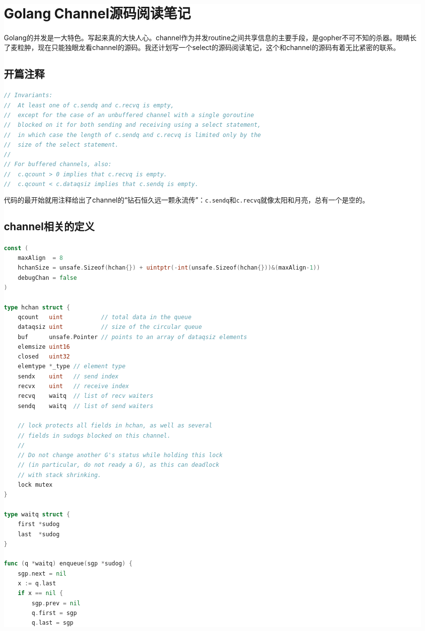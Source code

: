 # Golang Channel源码阅读笔记



Golang的并发是一大特色。写起来真的大快人心。channel作为并发routine之间共享信息的主要手段，是gopher不可不知的杀器。眼睛长了麦粒肿，现在只能独眼龙看channel的源码。我还计划写一个select的源码阅读笔记，这个和channel的源码有着无比紧密的联系。

## 开篇注释
```go
// Invariants:
//  At least one of c.sendq and c.recvq is empty,
//  except for the case of an unbuffered channel with a single goroutine
//  blocked on it for both sending and receiving using a select statement,
//  in which case the length of c.sendq and c.recvq is limited only by the
//  size of the select statement.
//
// For buffered channels, also:
//  c.qcount > 0 implies that c.recvq is empty.
//  c.qcount < c.dataqsiz implies that c.sendq is empty.
```
代码的最开始就用注释给出了channel的“钻石恒久远一颗永流传”：`c.sendq`和`c.recvq`就像太阳和月亮，总有一个是空的。

## channel相关的定义
```go
const (
	maxAlign  = 8
	hchanSize = unsafe.Sizeof(hchan{}) + uintptr(-int(unsafe.Sizeof(hchan{}))&(maxAlign-1))
	debugChan = false
)

type hchan struct {
	qcount   uint           // total data in the queue
	dataqsiz uint           // size of the circular queue
	buf      unsafe.Pointer // points to an array of dataqsiz elements
	elemsize uint16
	closed   uint32
	elemtype *_type // element type
	sendx    uint   // send index
	recvx    uint   // receive index
	recvq    waitq  // list of recv waiters
	sendq    waitq  // list of send waiters

	// lock protects all fields in hchan, as well as several
	// fields in sudogs blocked on this channel.
	//
	// Do not change another G's status while holding this lock
	// (in particular, do not ready a G), as this can deadlock
	// with stack shrinking.
	lock mutex
}

type waitq struct {
	first *sudog
    last  *sudog
}

func (q *waitq) enqueue(sgp *sudog) {
	sgp.next = nil
	x := q.last
	if x == nil {
		sgp.prev = nil
		q.first = sgp
		q.last = sgp
```